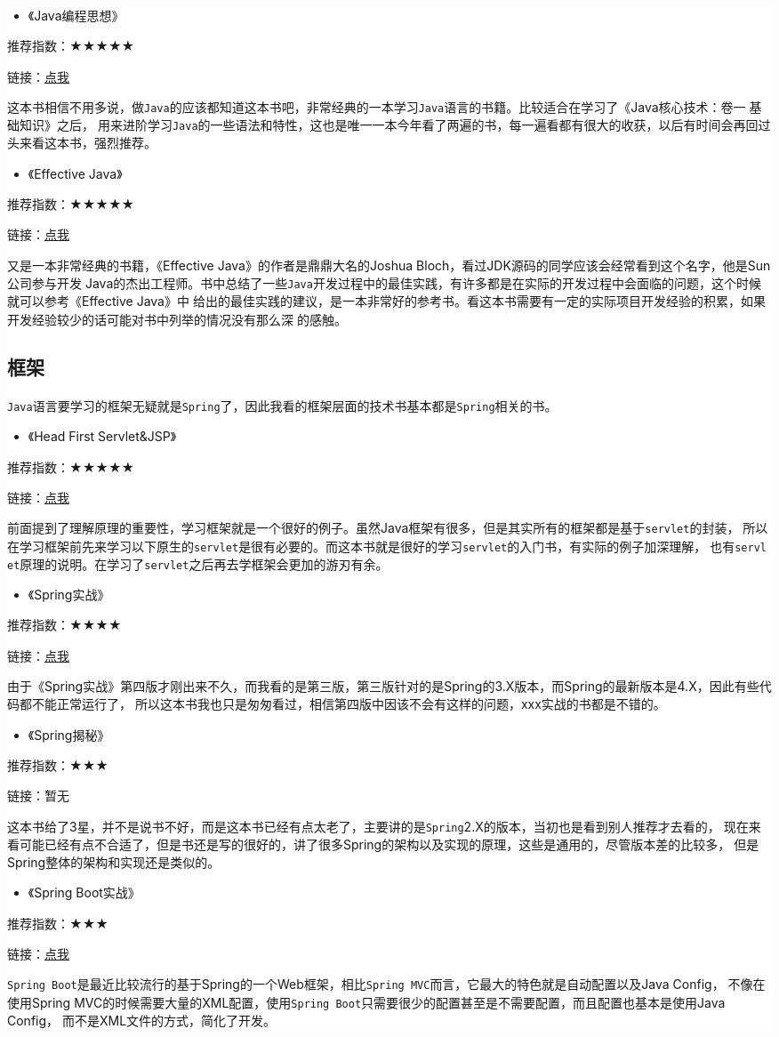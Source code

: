 + 《Java编程思想》

推荐指数：★★★★★

链接：[点我](https://book.douban.com/subject/2130190/)

这本书相信不用多说，做``Java``的应该都知道这本书吧，非常经典的一本学习``Java``语言的书籍。比较适合在学习了《Java核心技术：卷一 基础知识》之后，
用来进阶学习``Java``的一些语法和特性，这也是唯一一本今年看了两遍的书，每一遍看都有很大的收获，以后有时间会再回过头来看这本书，强烈推荐。

+ 《Effective Java》

推荐指数：★★★★★

链接：[点我](https://book.douban.com/subject/3360807/)

又是一本非常经典的书籍，《Effective Java》的作者是鼎鼎大名的Joshua Bloch，看过JDK源码的同学应该会经常看到这个名字，他是Sun公司参与开发
Java的杰出工程师。书中总结了一些``Java``开发过程中的最佳实践，有许多都是在实际的开发过程中会面临的问题，这个时候就可以参考《Effective Java》中
给出的最佳实践的建议，是一本非常好的参考书。看这本书需要有一定的实际项目开发经验的积累，如果开发经验较少的话可能对书中列举的情况没有那么深
的感触。


## 框架

``Java``语言要学习的框架无疑就是``Spring``了，因此我看的框架层面的技术书基本都是``Spring``相关的书。

+ 《Head First Servlet&JSP》

推荐指数：★★★★★

链接：[点我](https://book.douban.com/subject/1942934/)

前面提到了理解原理的重要性，学习框架就是一个很好的例子。虽然Java框架有很多，但是其实所有的框架都是基于``servlet``的封装，
所以在学习框架前先来学习以下原生的``servlet``是很有必要的。而这本书就是很好的学习``servlet``的入门书，有实际的例子加深理解，
也有``servlet``原理的说明。在学习了``servlet``之后再去学框架会更加的游刃有余。

+ 《Spring实战》

推荐指数：★★★★

链接：[点我](https://book.douban.com/subject/26767354/)

由于《Spring实战》第四版才刚出来不久，而我看的是第三版，第三版针对的是Spring的3.X版本，而Spring的最新版本是4.X，因此有些代码都不能正常运行了，
所以这本书我也只是匆匆看过，相信第四版中因该不会有这样的问题，xxx实战的书都是不错的。

+ 《Spring揭秘》

推荐指数：★★★

链接：暂无

这本书给了3星，并不是说书不好，而是这本书已经有点太老了，主要讲的是``Spring``2.X的版本，当初也是看到别人推荐才去看的，
现在来看可能已经有点不合适了，但是书还是写的很好的，讲了很多Spring的架构以及实现的原理，这些是通用的，尽管版本差的比较多，
但是Spring整体的架构和实现还是类似的。

+ 《Spring Boot实战》

推荐指数：★★★

链接：[点我](https://book.douban.com/subject/26762595/)

``Spring Boot``是最近比较流行的基于Spring的一个Web框架，相比``Spring MVC``而言，它最大的特色就是自动配置以及Java Config，
不像在使用Spring MVC的时候需要大量的XML配置，使用``Spring Boot``只需要很少的配置甚至是不需要配置，而且配置也基本是使用Java Config，
而不是XML文件的方式，简化了开发。
